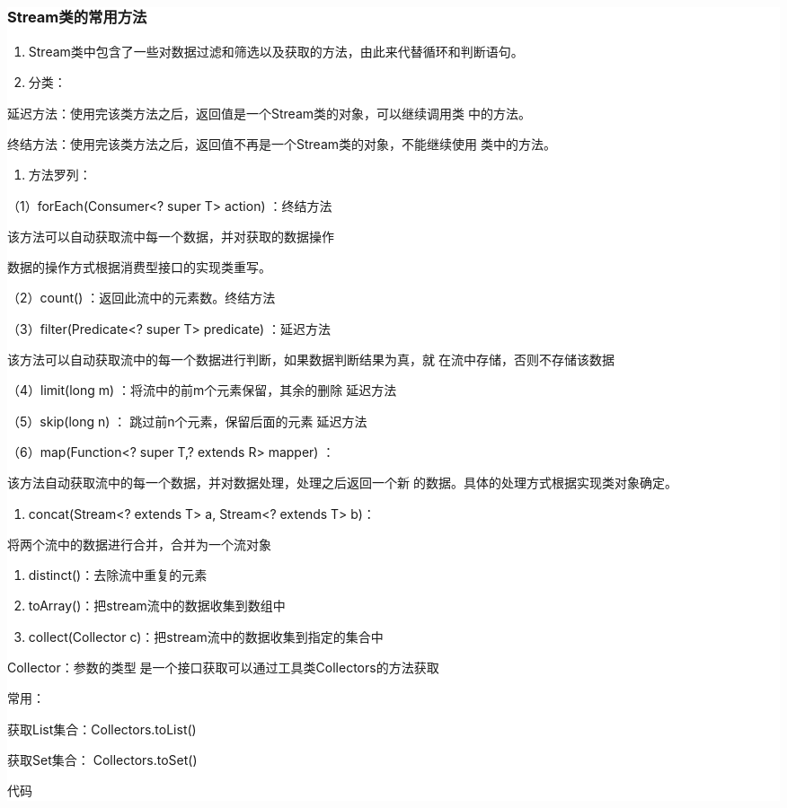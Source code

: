 ### Stream类的常用方法

1.  Stream类中包含了一些对数据过滤和筛选以及获取的方法，由此来代替循环和判断语句。

2.  分类：

延迟方法：使用完该类方法之后，返回值是一个Stream类的对象，可以继续调用类
中的方法。

终结方法：使用完该类方法之后，返回值不再是一个Stream类的对象，不能继续使用
类中的方法。

1.  方法罗列：

（1）forEach(Consumer\<? super T\> action) ：终结方法

该方法可以自动获取流中每一个数据，并对获取的数据操作

数据的操作方式根据消费型接口的实现类重写。

（2）count() ：返回此流中的元素数。终结方法

（3）filter(Predicate\<? super T\> predicate) ：延迟方法

该方法可以自动获取流中的每一个数据进行判断，如果数据判断结果为真，就
在流中存储，否则不存储该数据

（4）limit(long m) ：将流中的前m个元素保留，其余的删除 延迟方法

（5）skip(long n) ： 跳过前n个元素，保留后面的元素 延迟方法

（6）map(Function\<? super T,? extends R\> mapper) ：

该方法自动获取流中的每一个数据，并对数据处理，处理之后返回一个新
的数据。具体的处理方式根据实现类对象确定。

1.  concat(Stream\<? extends T\> a, Stream\<? extends T\> b)：

将两个流中的数据进行合并，合并为一个流对象

1.  distinct()：去除流中重复的元素

2.  toArray()：把stream流中的数据收集到数组中

3.  collect(Collector c)：把stream流中的数据收集到指定的集合中

Collector：参数的类型 是一个接口获取可以通过工具类Collectors的方法获取

常用：

获取List集合：Collectors.toList()

获取Set集合： Collectors.toSet()

代码
